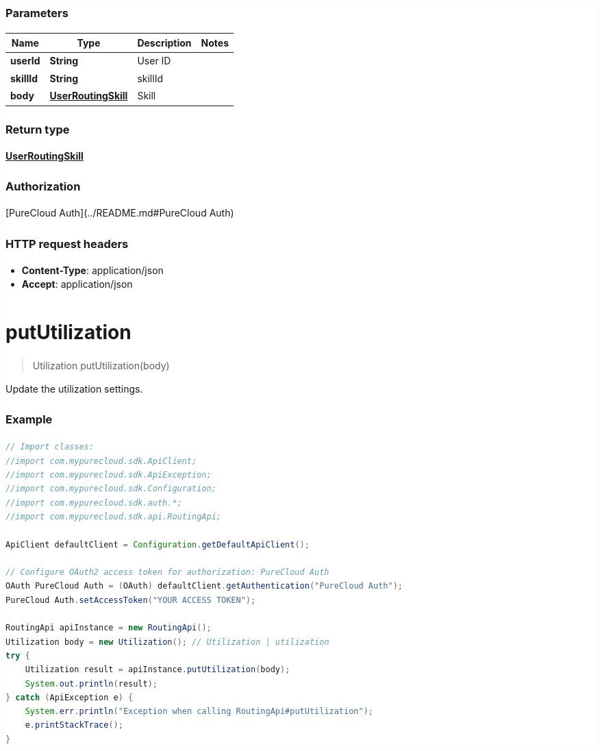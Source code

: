 ### Parameters

Name | Type | Description  | Notes
------------- | ------------- | ------------- | -------------
 **userId** | **String**| User ID |
 **skillId** | **String**| skillId |
 **body** | [**UserRoutingSkill**](UserRoutingSkill.md)| Skill |

### Return type

[**UserRoutingSkill**](UserRoutingSkill.md)

### Authorization

[PureCloud Auth](../README.md#PureCloud Auth)

### HTTP request headers

 - **Content-Type**: application/json
 - **Accept**: application/json

<a name="putUtilization"></a>
# **putUtilization**
> Utilization putUtilization(body)

Update the utilization settings.



### Example
```java
// Import classes:
//import com.mypurecloud.sdk.ApiClient;
//import com.mypurecloud.sdk.ApiException;
//import com.mypurecloud.sdk.Configuration;
//import com.mypurecloud.sdk.auth.*;
//import com.mypurecloud.sdk.api.RoutingApi;

ApiClient defaultClient = Configuration.getDefaultApiClient();

// Configure OAuth2 access token for authorization: PureCloud Auth
OAuth PureCloud Auth = (OAuth) defaultClient.getAuthentication("PureCloud Auth");
PureCloud Auth.setAccessToken("YOUR ACCESS TOKEN");

RoutingApi apiInstance = new RoutingApi();
Utilization body = new Utilization(); // Utilization | utilization
try {
    Utilization result = apiInstance.putUtilization(body);
    System.out.println(result);
} catch (ApiException e) {
    System.err.println("Exception when calling RoutingApi#putUtilization");
    e.printStackTrace();
}
```
